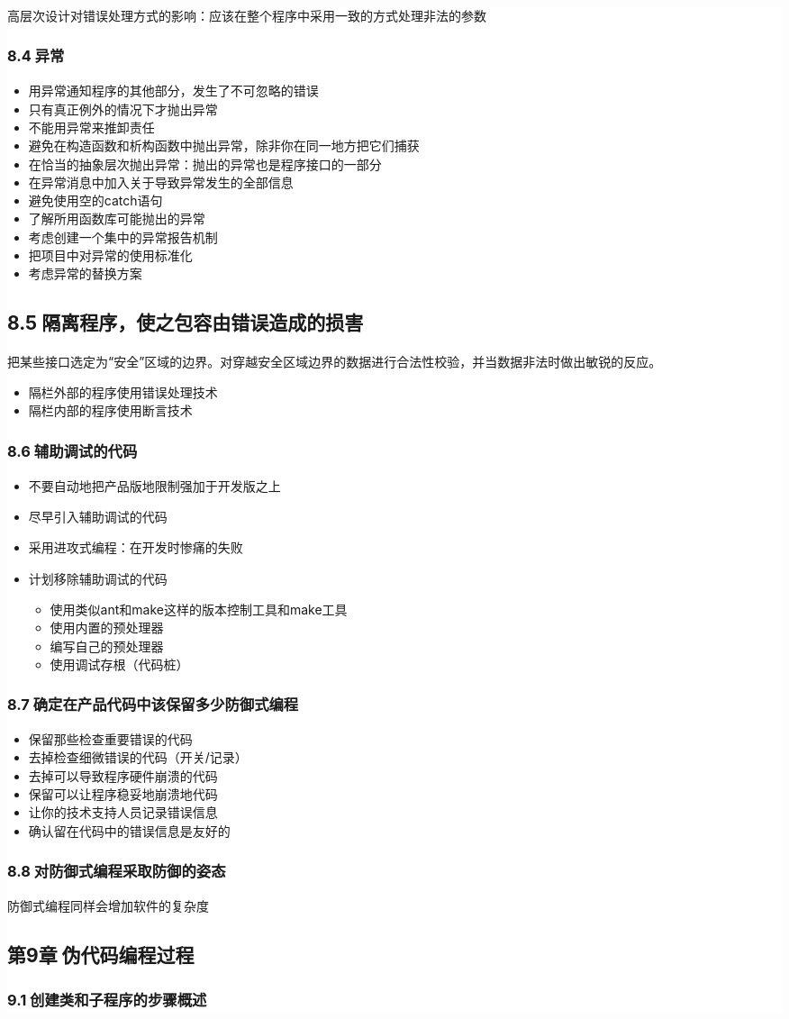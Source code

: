 高层次设计对错误处理方式的影响：应该在整个程序中采用一致的方式处理非法的参数

### 8.4 异常

* 用异常通知程序的其他部分，发生了不可忽略的错误
* 只有真正例外的情况下才抛出异常
* 不能用异常来推卸责任
* 避免在构造函数和析构函数中抛出异常，除非你在同一地方把它们捕获
* 在恰当的抽象层次抛出异常：抛出的异常也是程序接口的一部分
* 在异常消息中加入关于导致异常发生的全部信息
* 避免使用空的catch语句
* 了解所用函数库可能抛出的异常
* 考虑创建一个集中的异常报告机制
* 把项目中对异常的使用标准化
* 考虑异常的替换方案

## 8.5 隔离程序，使之包容由错误造成的损害

把某些接口选定为“安全”区域的边界。对穿越安全区域边界的数据进行合法性校验，并当数据非法时做出敏锐的反应。

* 隔栏外部的程序使用错误处理技术
* 隔栏内部的程序使用断言技术

### 8.6 辅助调试的代码

* 不要自动地把产品版地限制强加于开发版之上

* 尽早引入辅助调试的代码

* 采用进攻式编程：在开发时惨痛的失败

* 计划移除辅助调试的代码
  * 使用类似ant和make这样的版本控制工具和make工具
  * 使用内置的预处理器
  * 编写自己的预处理器
  * 使用调试存根（代码桩）

### 8.7 确定在产品代码中该保留多少防御式编程

* 保留那些检查重要错误的代码
* 去掉检查细微错误的代码（开关/记录）
* 去掉可以导致程序硬件崩溃的代码
* 保留可以让程序稳妥地崩溃地代码
* 让你的技术支持人员记录错误信息
* 确认留在代码中的错误信息是友好的

### 8.8 对防御式编程采取防御的姿态

防御式编程同样会增加软件的复杂度

## 第9章 伪代码编程过程

### 9.1 创建类和子程序的步骤概述
